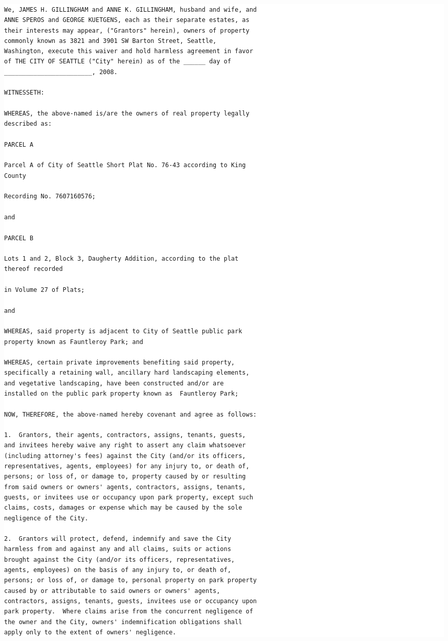     We, JAMES H. GILLINGHAM and ANNE K. GILLINGHAM, husband and wife, and  
    ANNE SPEROS and GEORGE KUETGENS, each as their separate estates, as  
    their interests may appear, ("Grantors" herein), owners of property  
    commonly known as 3821 and 3901 SW Barton Street, Seattle,  
    Washington, execute this waiver and hold harmless agreement in favor  
    of THE CITY OF SEATTLE ("City" herein) as of the ______ day of  
    ________________________, 2008.  
  
    WITNESSETH:  
  
    WHEREAS, the above-named is/are the owners of real property legally  
    described as:  
  
    PARCEL A  
  
    Parcel A of City of Seattle Short Plat No. 76-43 according to King  
    County  
  
    Recording No. 7607160576;  
  
    and  
  
    PARCEL B  
  
    Lots 1 and 2, Block 3, Daugherty Addition, according to the plat  
    thereof recorded  
  
    in Volume 27 of Plats;  
  
    and  
  
    WHEREAS, said property is adjacent to City of Seattle public park  
    property known as Fauntleroy Park; and  
  
    WHEREAS, certain private improvements benefiting said property,  
    specifically a retaining wall, ancillary hard landscaping elements,  
    and vegetative landscaping, have been constructed and/or are  
    installed on the public park property known as  Fauntleroy Park;  
  
    NOW, THEREFORE, the above-named hereby covenant and agree as follows:  
  
    1.  Grantors, their agents, contractors, assigns, tenants, guests,  
    and invitees hereby waive any right to assert any claim whatsoever  
    (including attorney's fees) against the City (and/or its officers,  
    representatives, agents, employees) for any injury to, or death of,  
    persons; or loss of, or damage to, property caused by or resulting  
    from said owners or owners' agents, contractors, assigns, tenants,  
    guests, or invitees use or occupancy upon park property, except such  
    claims, costs, damages or expense which may be caused by the sole  
    negligence of the City.  
  
    2.  Grantors will protect, defend, indemnify and save the City  
    harmless from and against any and all claims, suits or actions  
    brought against the City (and/or its officers, representatives,  
    agents, employees) on the basis of any injury to, or death of,  
    persons; or loss of, or damage to, personal property on park property  
    caused by or attributable to said owners or owners' agents,  
    contractors, assigns, tenants, guests, invitees use or occupancy upon  
    park property.  Where claims arise from the concurrent negligence of  
    the owner and the City, owners' indemnification obligations shall  
    apply only to the extent of owners' negligence.  
  